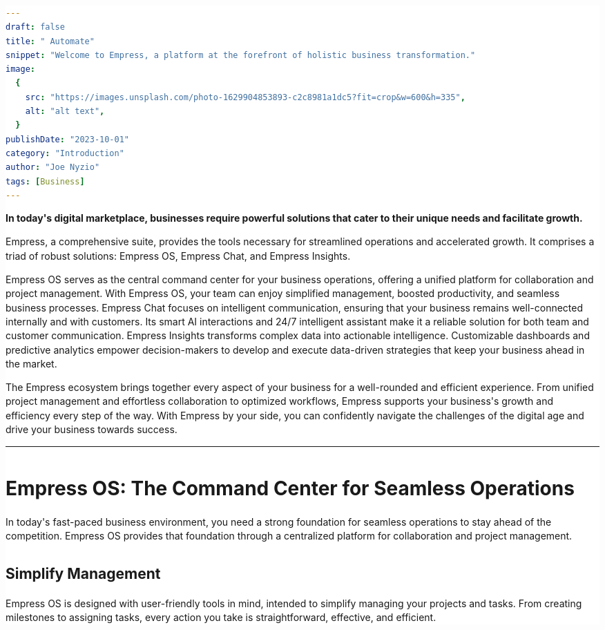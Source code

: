 ```yaml
---
draft: false
title: " Automate"
snippet: "Welcome to Empress, a platform at the forefront of holistic business transformation."
image:
  {
    src: "https://images.unsplash.com/photo-1629904853893-c2c8981a1dc5?fit=crop&w=600&h=335",
    alt: "alt text",
  }
publishDate: "2023-10-01"
category: "Introduction"
author: "Joe Nyzio"
tags: [Business]
---
```


**In today's digital marketplace, businesses require powerful solutions that cater to their unique needs and facilitate growth.**

Empress, a comprehensive suite, provides the tools necessary for streamlined operations and accelerated growth. It comprises a triad of robust solutions: Empress OS, Empress Chat, and Empress Insights.

Empress OS serves as the central command center for your business operations, offering a unified platform for collaboration and project management. With Empress OS, your team can enjoy simplified management, boosted productivity, and seamless business processes. Empress Chat focuses on intelligent communication, ensuring that your business remains well-connected internally and with customers. Its smart AI interactions and 24/7 intelligent assistant make it a reliable solution for both team and customer communication. Empress Insights transforms complex data into actionable intelligence. Customizable dashboards and predictive analytics empower decision-makers to develop and execute data-driven strategies that keep your business ahead in the market.

The Empress ecosystem brings together every aspect of your business for a well-rounded and efficient experience. From unified project management and effortless collaboration to optimized workflows, Empress supports your business's growth and efficiency every step of the way. With Empress by your side, you can confidently navigate the challenges of the digital age and drive your business towards success.

---

# Empress OS: The Command Center for Seamless Operations

In today's fast-paced business environment, you need a strong foundation for seamless operations to stay ahead of the competition. Empress OS provides that foundation through a centralized platform for collaboration and project management.

## Simplify Management

Empress OS is designed with user-friendly tools in mind, intended to simplify managing your projects and tasks. From creating milestones to assigning tasks, every action you take is straightforward, effective, and efficient.
